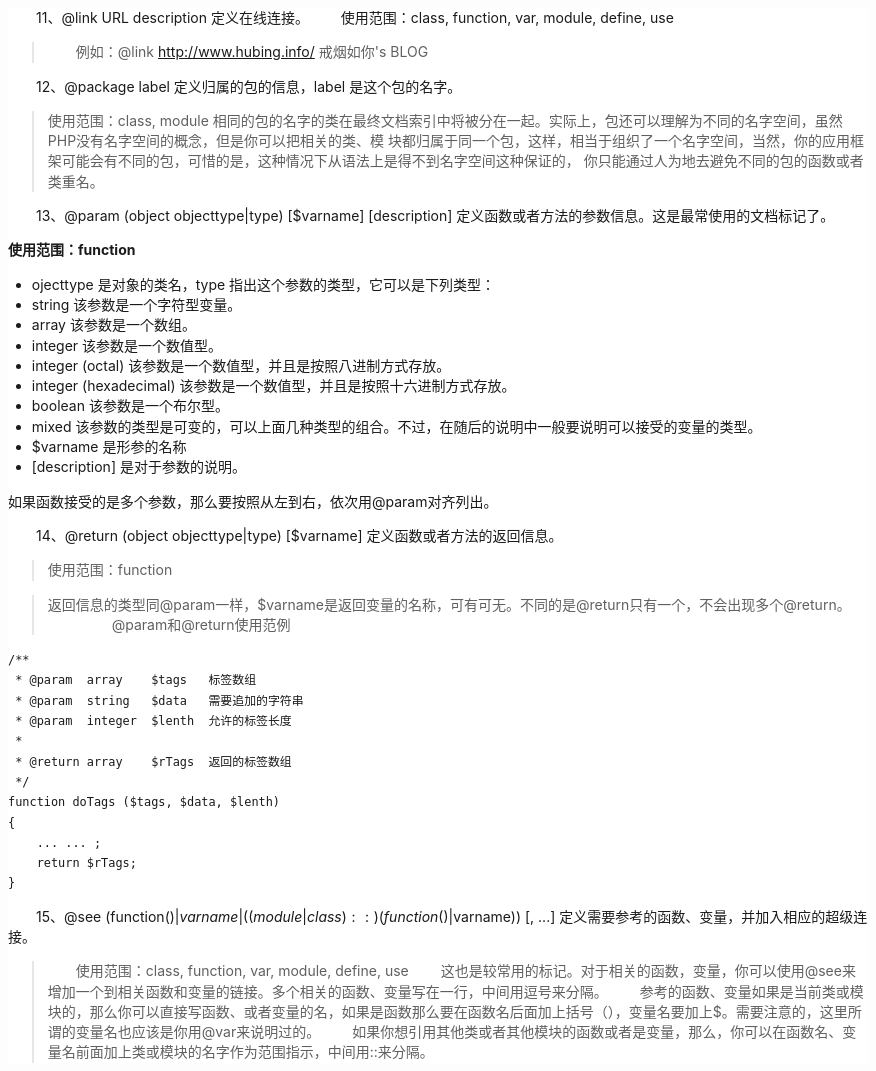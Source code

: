 　　11、@link URL description 定义在线连接。
　　使用范围：class, function, var, module, define, use
>　　例如：@link http://www.hubing.info/ 戒烟如你's BLOG

　　12、@package label 定义归属的包的信息，label 是这个包的名字。
　　
>使用范围：class, module
>相同的包的名字的类在最终文档索引中将被分在一起。实际上，包还可以理解为不同的名字空间，虽然PHP没有名字空间的概念，但是你可以把相关的类、模 块都归属于同一个包，这样，相当于组织了一个名字空间，当然，你的应用框架可能会有不同的包，可惜的是，这种情况下从语法上是得不到名字空间这种保证的， 你只能通过人为地去避免不同的包的函数或者类重名。

　　13、@param (object objecttype|type) [$varname] [description] 定义函数或者方法的参数信息。这是最常使用的文档标记了。


**使用范围：function**
　　
- ojecttype 是对象的类名，type 指出这个参数的类型，它可以是下列类型：
- string 该参数是一个字符型变量。
- array 该参数是一个数组。
- integer 该参数是一个数值型。
- integer (octal) 该参数是一个数值型，并且是按照八进制方式存放。
- integer (hexadecimal) 该参数是一个数值型，并且是按照十六进制方式存放。
- boolean 该参数是一个布尔型。
- mixed 该参数的类型是可变的，可以上面几种类型的组合。不过，在随后的说明中一般要说明可以接受的变量的类型。
- $varname 是形参的名称
- [description] 是对于参数的说明。

 如果函数接受的是多个参数，那么要按照从左到右，依次用@param对齐列出。

　　14、@return (object objecttype|type) [$varname] 定义函数或者方法的返回信息。

>使用范围：function

>返回信息的类型同@param一样，$varname是返回变量的名称，可有可无。不同的是@return只有一个，不会出现多个@return。
　　
　　
@param和@return使用范例
```
/**  
 * @param  array    $tags   标签数组  
 * @param  string   $data   需要追加的字符串  
 * @param  integer  $lenth  允许的标签长度  
 *  
 * @return array    $rTags  返回的标签数组  
 */  
function doTags ($tags, $data, $lenth)   
{   
    ... ... ;   
    return $rTags;   
}  
```

　　15、@see (function()|$varname|((module|class)::)(function()|$varname)) [, ...] 定义需要参考的函数、变量，并加入相应的超级连接。
>　　使用范围：class, function, var, module, define, use
>　　这也是较常用的标记。对于相关的函数，变量，你可以使用@see来增加一个到相关函数和变量的链接。多个相关的函数、变量写在一行，中间用逗号来分隔。
>　　参考的函数、变量如果是当前类或模块的，那么你可以直接写函数、或者变量的名，如果是函数那么要在函数名后面加上括号（），变量名要加上$。需要注意的，这里所谓的变量名也应该是你用@var来说明过的。
>　　如果你想引用其他类或者其他模块的函数或者是变量，那么，你可以在函数名、变量名前面加上类或模块的名字作为范围指示，中间用::来分隔。

